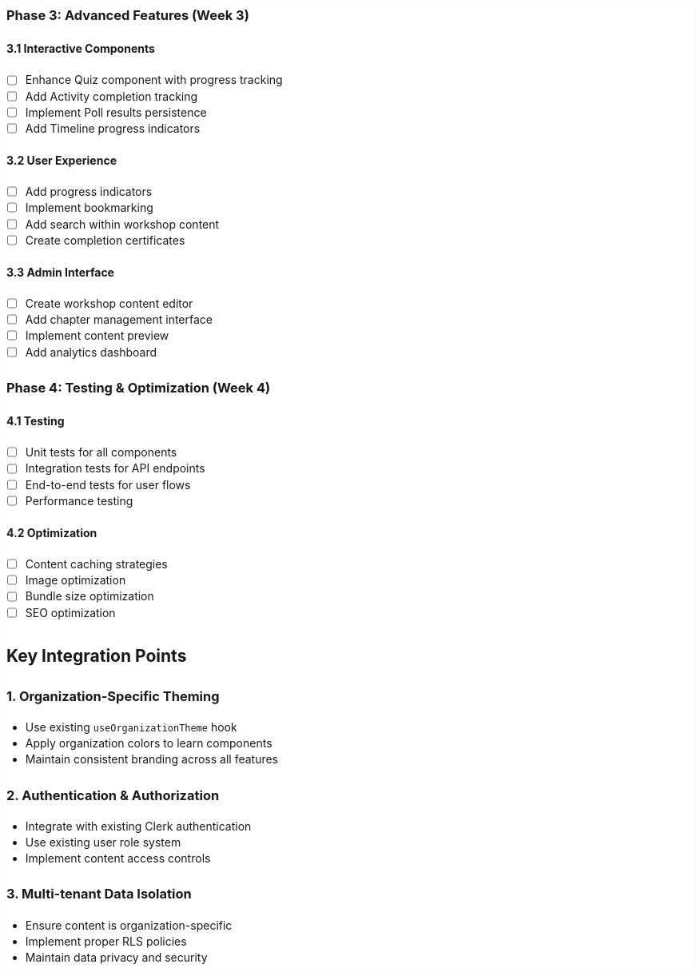 ### Phase 3: Advanced Features (Week 3)

#### 3.1 Interactive Components
- [ ] Enhance Quiz component with progress tracking
- [ ] Add Activity completion tracking
- [ ] Implement Poll results persistence
- [ ] Add Timeline progress indicators

#### 3.2 User Experience
- [ ] Add progress indicators
- [ ] Implement bookmarking
- [ ] Add search within workshop content
- [ ] Create completion certificates

#### 3.3 Admin Interface
- [ ] Create workshop content editor
- [ ] Add chapter management interface
- [ ] Implement content preview
- [ ] Add analytics dashboard

### Phase 4: Testing & Optimization (Week 4)

#### 4.1 Testing
- [ ] Unit tests for all components
- [ ] Integration tests for API endpoints
- [ ] End-to-end tests for user flows
- [ ] Performance testing

#### 4.2 Optimization
- [ ] Content caching strategies
- [ ] Image optimization
- [ ] Bundle size optimization
- [ ] SEO optimization

## Key Integration Points

### 1. Organization-Specific Theming
- Use existing `useOrganizationTheme` hook
- Apply organization colors to learn components
- Maintain consistent branding across all features

### 2. Authentication & Authorization
- Integrate with existing Clerk authentication
- Use existing user role system
- Implement content access controls

### 3. Multi-tenant Data Isolation
- Ensure content is organization-specific
- Implement proper RLS policies
- Maintain data privacy and security

